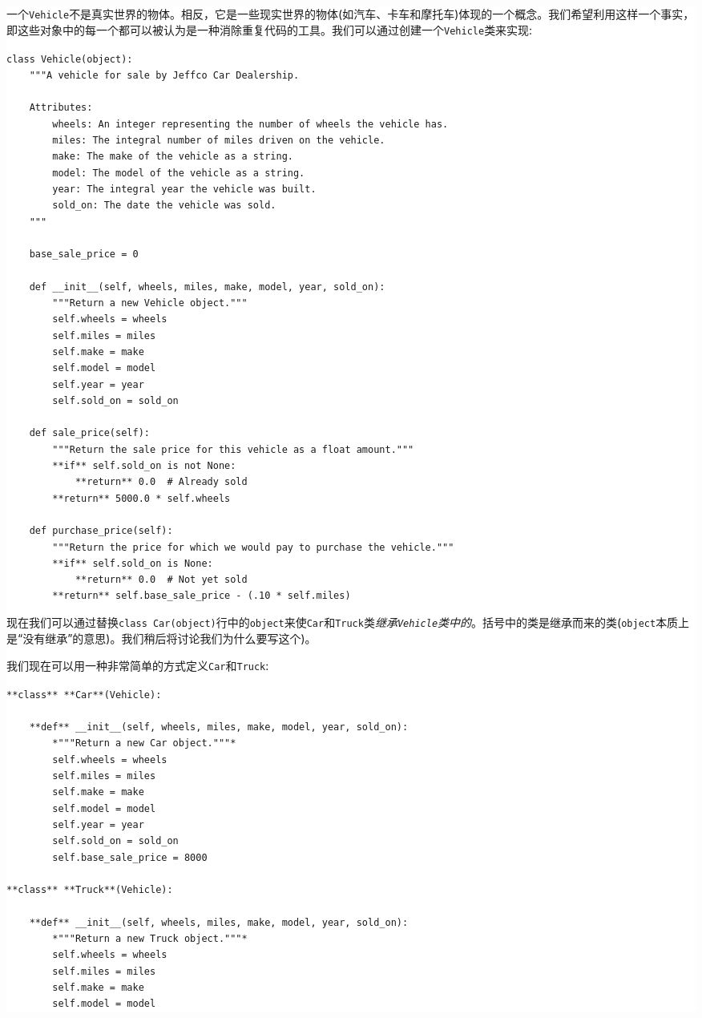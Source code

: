 一个`Vehicle`不是真实世界的物体。相反，它是一些现实世界的物体(如汽车、卡车和摩托车)体现的一个概念。我们希望利用这样一个事实，即这些对象中的每一个都可以被认为是一种消除重复代码的工具。我们可以通过创建一个`Vehicle`类来实现:

```
class Vehicle(object):
    """A vehicle for sale by Jeffco Car Dealership.

    Attributes:
        wheels: An integer representing the number of wheels the vehicle has.
        miles: The integral number of miles driven on the vehicle.
        make: The make of the vehicle as a string.
        model: The model of the vehicle as a string.
        year: The integral year the vehicle was built.
        sold_on: The date the vehicle was sold.
    """

    base_sale_price = 0

    def __init__(self, wheels, miles, make, model, year, sold_on):
        """Return a new Vehicle object."""
        self.wheels = wheels
        self.miles = miles
        self.make = make
        self.model = model
        self.year = year
        self.sold_on = sold_on

    def sale_price(self):
        """Return the sale price for this vehicle as a float amount."""
        **if** self.sold_on is not None:
            **return** 0.0  # Already sold
        **return** 5000.0 * self.wheels

    def purchase_price(self):
        """Return the price for which we would pay to purchase the vehicle."""
        **if** self.sold_on is None:
            **return** 0.0  # Not yet sold
        **return** self.base_sale_price - (.10 * self.miles)
```

现在我们可以通过替换`class Car(object)`行中的`object`来使`Car`和`Truck`类*继承`Vehicle`类中的*。括号中的类是继承而来的类(`object`本质上是“没有继承”的意思)。我们稍后将讨论我们为什么要写这个)。

我们现在可以用一种非常简单的方式定义`Car`和`Truck`:

```
**class** **Car**(Vehicle):

    **def** __init__(self, wheels, miles, make, model, year, sold_on):
        *"""Return a new Car object."""*
        self.wheels = wheels
        self.miles = miles
        self.make = make
        self.model = model
        self.year = year
        self.sold_on = sold_on
        self.base_sale_price = 8000

**class** **Truck**(Vehicle):

    **def** __init__(self, wheels, miles, make, model, year, sold_on):
        *"""Return a new Truck object."""*
        self.wheels = wheels
        self.miles = miles
        self.make = make
        self.model = model
```